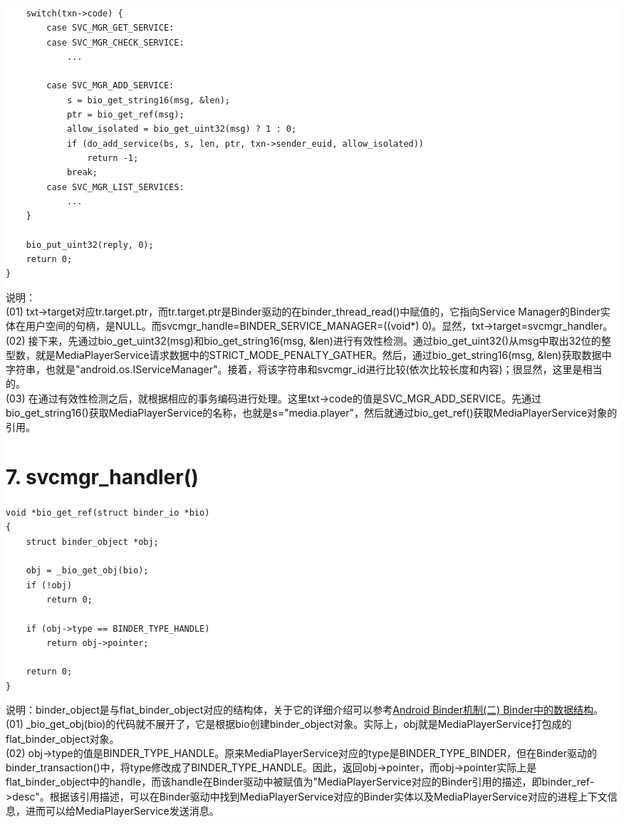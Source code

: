        switch(txn->code) {
            case SVC_MGR_GET_SERVICE:
            case SVC_MGR_CHECK_SERVICE:
                ...

            case SVC_MGR_ADD_SERVICE:
                s = bio_get_string16(msg, &len);
                ptr = bio_get_ref(msg);
                allow_isolated = bio_get_uint32(msg) ? 1 : 0;
                if (do_add_service(bs, s, len, ptr, txn->sender_euid, allow_isolated))
                    return -1;
                break;
            case SVC_MGR_LIST_SERVICES:
                ...
        }

        bio_put_uint32(reply, 0);
        return 0;
    }

说明：  
(01) txt->target对应tr.target.ptr，而tr.target.ptr是Binder驱动的在binder_thread_read()中赋值的，它指向Service Manager的Binder实体在用户空间的句柄，是NULL。而svcmgr_handle=BINDER_SERVICE_MANAGER=((void*) 0)。显然，txt->target=svcmgr_handler。  
(02) 接下来，先通过bio_get_uint32(msg)和bio_get_string16(msg, &len)进行有效性检测。通过bio_get_uint32()从msg中取出32位的整型数，就是MediaPlayerService请求数据中的STRICT_MODE_PENALTY_GATHER。然后，通过bio_get_string16(msg, &len)获取数据中字符串，也就是"android.os.IServiceManager"。接着，将该字符串和svcmgr_id进行比较(依次比较长度和内容)；很显然，这里是相当的。  
(03) 在通过有效性检测之后，就根据相应的事务编码进行处理。这里txt->code的值是SVC_MGR_ADD_SERVICE。先通过bio_get_string16()获取MediaPlayerService的名称，也就是s="media.player"，然后就通过bio_get_ref()获取MediaPlayerService对象的引用。  


<a name="anchor7"></a>
# 7. svcmgr_handler()

    void *bio_get_ref(struct binder_io *bio)
    {   
        struct binder_object *obj;
        
        obj = _bio_get_obj(bio);
        if (!obj)
            return 0;

        if (obj->type == BINDER_TYPE_HANDLE)
            return obj->pointer;
        
        return 0;
    }       

说明：binder_object是与flat_binder_object对应的结构体，关于它的详细介绍可以参考[Android Binder机制(二) Binder中的数据结构][link_binder_02_datastruct]。  
(01) _bio_get_obj(bio)的代码就不展开了，它是根据bio创建binder_object对象。实际上，obj就是MediaPlayerService打包成的flat_binder_object对象。  
(02) obj->type的值是BINDER_TYPE_HANDLE。原来MediaPlayerService对应的type是BINDER_TYPE_BINDER，但在Binder驱动的binder_transaction()中，将type修改成了BINDER_TYPE_HANDLE。因此，返回obj->pointer，而obj->pointer实际上是flat_binder_object中的handle，而该handle在Binder驱动中被赋值为"MediaPlayerService对应的Binder引用的描述，即binder_ref->desc"。根据该引用描述，可以在Binder驱动中找到MediaPlayerService对应的Binder实体以及MediaPlayerService对应的进程上下文信息，进而可以给MediaPlayerService发送消息。  


[link_binder_01_introduce]: /2014/09/01/Binder-Introduce/
[link_binder_02_datastruct]: /2014/09/02/Binder-Datastruct/
[link_binder_03_ServiceManagerDeamon]: /2014/09/03/Binder-ServiceManager-Daemon/
[link_binder_04_defaultServiceManager]: /2014/09/04/Binder-defaultServiceManager/
[link_binder_05_addService01]: /2014/09/05/BinderCommunication-AddService01/